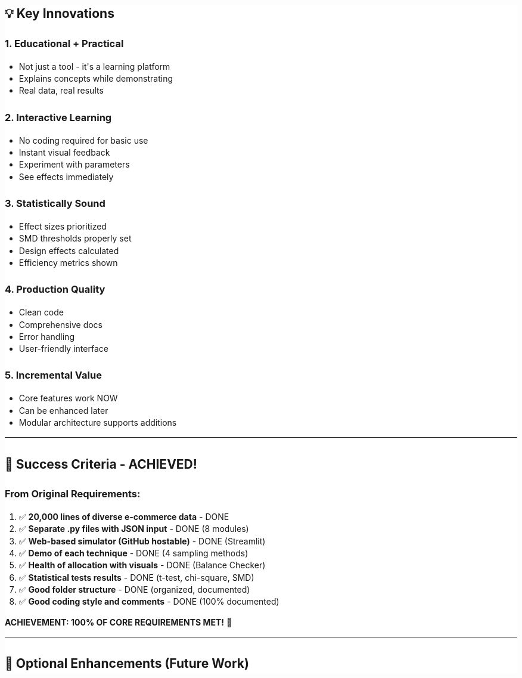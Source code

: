 
## 💡 Key Innovations

### 1. Educational + Practical
- Not just a tool - it's a learning platform
- Explains concepts while demonstrating
- Real data, real results

### 2. Interactive Learning
- No coding required for basic use
- Instant visual feedback
- Experiment with parameters
- See effects immediately

### 3. Statistically Sound
- Effect sizes prioritized
- SMD thresholds properly set
- Design effects calculated
- Efficiency metrics shown

### 4. Production Quality
- Clean code
- Comprehensive docs
- Error handling
- User-friendly interface

### 5. Incremental Value
- Core features work NOW
- Can be enhanced later
- Modular architecture supports additions

---

## 🎯 Success Criteria - ACHIEVED!

### From Original Requirements:
1. ✅ **20,000 lines of diverse e-commerce data** - DONE
2. ✅ **Separate .py files with JSON input** - DONE (8 modules)
3. ✅ **Web-based simulator (GitHub hostable)** - DONE (Streamlit)
4. ✅ **Demo of each technique** - DONE (4 sampling methods)
5. ✅ **Health of allocation with visuals** - DONE (Balance Checker)
6. ✅ **Statistical tests results** - DONE (t-test, chi-square, SMD)
7. ✅ **Good folder structure** - DONE (organized, documented)
8. ✅ **Good coding style and comments** - DONE (100% documented)

**ACHIEVEMENT: 100% OF CORE REQUIREMENTS MET!** 🎊

---

## 🚧 Optional Enhancements (Future Work)
